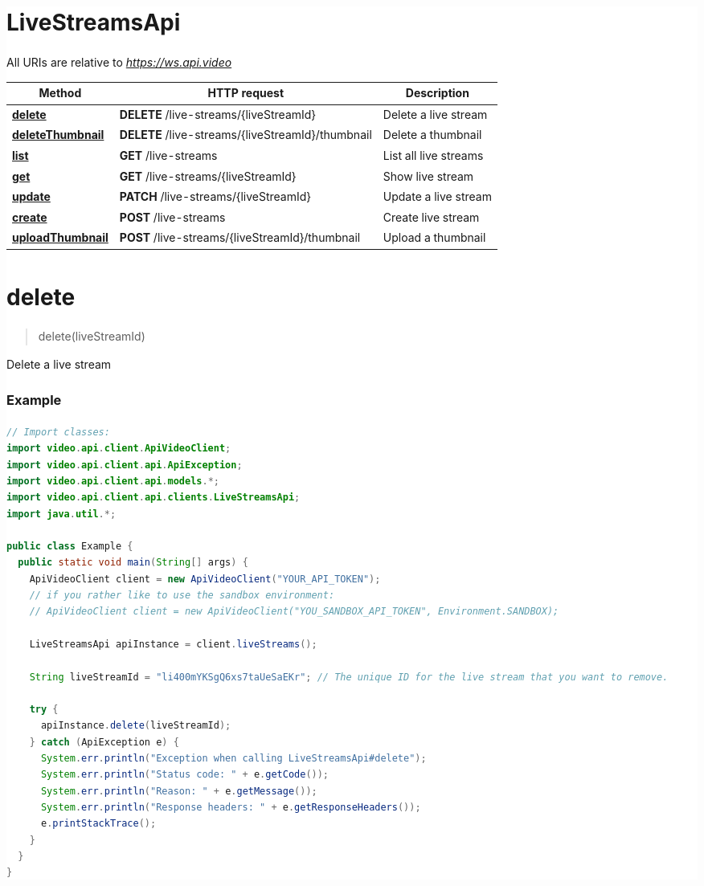 # LiveStreamsApi

All URIs are relative to *https://ws.api.video*

Method | HTTP request | Description
------------- | ------------- | -------------
[**delete**](LiveStreamsApi.md#delete) | **DELETE** /live-streams/{liveStreamId} | Delete a live stream
[**deleteThumbnail**](LiveStreamsApi.md#deleteThumbnail) | **DELETE** /live-streams/{liveStreamId}/thumbnail | Delete a thumbnail
[**list**](LiveStreamsApi.md#list) | **GET** /live-streams | List all live streams
[**get**](LiveStreamsApi.md#get) | **GET** /live-streams/{liveStreamId} | Show live stream
[**update**](LiveStreamsApi.md#update) | **PATCH** /live-streams/{liveStreamId} | Update a live stream
[**create**](LiveStreamsApi.md#create) | **POST** /live-streams | Create live stream
[**uploadThumbnail**](LiveStreamsApi.md#uploadThumbnail) | **POST** /live-streams/{liveStreamId}/thumbnail | Upload a thumbnail


<a name="delete"></a>
# **delete**
> delete(liveStreamId)

Delete a live stream

### Example
```java
// Import classes:
import video.api.client.ApiVideoClient;
import video.api.client.api.ApiException;
import video.api.client.api.models.*;
import video.api.client.api.clients.LiveStreamsApi;
import java.util.*;

public class Example {
  public static void main(String[] args) {
    ApiVideoClient client = new ApiVideoClient("YOUR_API_TOKEN");
    // if you rather like to use the sandbox environment:
    // ApiVideoClient client = new ApiVideoClient("YOU_SANDBOX_API_TOKEN", Environment.SANDBOX);

    LiveStreamsApi apiInstance = client.liveStreams();
    
    String liveStreamId = "li400mYKSgQ6xs7taUeSaEKr"; // The unique ID for the live stream that you want to remove.

    try {
      apiInstance.delete(liveStreamId);
    } catch (ApiException e) {
      System.err.println("Exception when calling LiveStreamsApi#delete");
      System.err.println("Status code: " + e.getCode());
      System.err.println("Reason: " + e.getMessage());
      System.err.println("Response headers: " + e.getResponseHeaders());
      e.printStackTrace();
    }
  }
}
```
